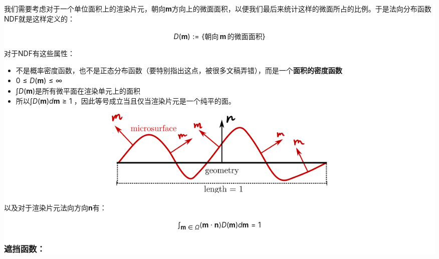 我们需要考虑对于一个单位面积上的渲染片元，朝向$\mathbf{m}$方向上的微面面积，以便我们最后来统计这样的微面所占的比例。于是法向分布函数NDF就是这样定义的：  

$$
D(\mathbf{m}) :=\{\text{朝向}\,\mathbf{m}\,\text{的微面面积}\}
$$
  
对于NDF有这些属性：  
  
- 不是概率密度函数，也不是正态分布函数（要特别指出这点，被很多文稿弄错），而是一个**面积的密度函数**  
- $0 \leq D(\mathbf{m}) \leq \infty$  
- $\int D(\mathbf{m})$是所有微平面在渲染单元上的面积  
- 所以$\int D(\mathbf{m}) d \mathbf{m}\geq 1$  ，因此等号成立当且仅当渲染片元是一个纯平的面。  

<p>
<center><img src="https://github.com/goolyuyi/known-PBR-better/blob/master/001_PBR2/img/ad.png?raw=true" alt=ad width="50%"><br><font size=-1 color=gray><i></i></font></center>
</p>

以及对于渲染片元法向方向$\mathbf{n}$有：  

$$
\int_{\mathbf{m} \in\Omega}\left\langle\mathbf{m}\cdot\mathbf{n}\right\rangle D(\mathbf{m}) d \mathbf{m}=1
$$
  
  
### 遮挡函数：  

<p>